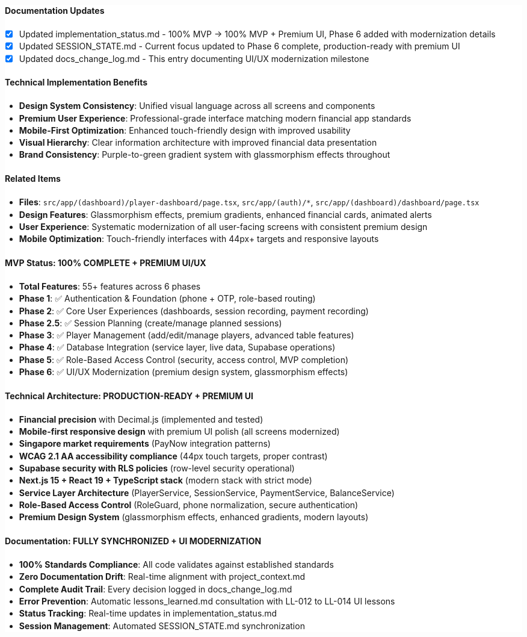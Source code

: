 #### Documentation Updates
- [x] Updated implementation_status.md - 100% MVP → 100% MVP + Premium UI, Phase 6 added with modernization details
- [x] Updated SESSION_STATE.md - Current focus updated to Phase 6 complete, production-ready with premium UI
- [x] Updated docs_change_log.md - This entry documenting UI/UX modernization milestone

#### Technical Implementation Benefits
- **Design System Consistency**: Unified visual language across all screens and components
- **Premium User Experience**: Professional-grade interface matching modern financial app standards
- **Mobile-First Optimization**: Enhanced touch-friendly design with improved usability
- **Visual Hierarchy**: Clear information architecture with improved financial data presentation
- **Brand Consistency**: Purple-to-green gradient system with glassmorphism effects throughout

#### Related Items
- **Files**: `src/app/(dashboard)/player-dashboard/page.tsx`, `src/app/(auth)/*`, `src/app/(dashboard)/dashboard/page.tsx`
- **Design Features**: Glassmorphism effects, premium gradients, enhanced financial cards, animated alerts
- **User Experience**: Systematic modernization of all user-facing screens with consistent premium design
- **Mobile Optimization**: Touch-friendly interfaces with 44px+ targets and responsive layouts

#### MVP Status: **100% COMPLETE + PREMIUM UI/UX**
- **Total Features**: 55+ features across 6 phases
- **Phase 1**: ✅ Authentication & Foundation (phone + OTP, role-based routing)
- **Phase 2**: ✅ Core User Experiences (dashboards, session recording, payment recording)
- **Phase 2.5**: ✅ Session Planning (create/manage planned sessions)
- **Phase 3**: ✅ Player Management (add/edit/manage players, advanced table features)
- **Phase 4**: ✅ Database Integration (service layer, live data, Supabase operations)
- **Phase 5**: ✅ Role-Based Access Control (security, access control, MVP completion)
- **Phase 6**: ✅ UI/UX Modernization (premium design system, glassmorphism effects)

#### Technical Architecture: **PRODUCTION-READY + PREMIUM UI**
- **Financial precision** with Decimal.js (implemented and tested)
- **Mobile-first responsive design** with premium UI polish (all screens modernized)
- **Singapore market requirements** (PayNow integration patterns)
- **WCAG 2.1 AA accessibility compliance** (44px touch targets, proper contrast)
- **Supabase security with RLS policies** (row-level security operational)
- **Next.js 15 + React 19 + TypeScript stack** (modern stack with strict mode)
- **Service Layer Architecture** (PlayerService, SessionService, PaymentService, BalanceService)
- **Role-Based Access Control** (RoleGuard, phone normalization, secure authentication)
- **Premium Design System** (glassmorphism effects, enhanced gradients, modern layouts)

#### Documentation: **FULLY SYNCHRONIZED + UI MODERNIZATION**
- **100% Standards Compliance**: All code validates against established standards
- **Zero Documentation Drift**: Real-time alignment with project_context.md
- **Complete Audit Trail**: Every decision logged in docs_change_log.md
- **Error Prevention**: Automatic lessons_learned.md consultation with LL-012 to LL-014 UI lessons
- **Status Tracking**: Real-time updates in implementation_status.md
- **Session Management**: Automated SESSION_STATE.md synchronization
